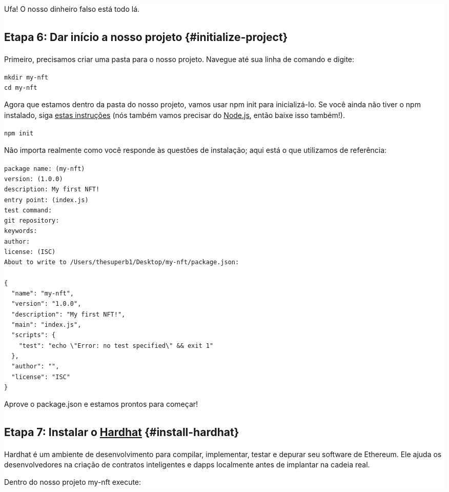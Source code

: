 Ufa! O nosso dinheiro falso está todo lá.

## Etapa 6: Dar início a nosso projeto {#initialize-project}

Primeiro, precisamos criar uma pasta para o nosso projeto. Navegue até sua linha de comando e digite:

    mkdir my-nft
    cd my-nft

Agora que estamos dentro da pasta do nosso projeto, vamos usar npm init para inicializá-lo. Se você ainda não tiver o npm instalado, siga [estas instruções](https://docs.alchemyapi.io/alchemy/guides/alchemy-for-macs#1-install-nodejs-and-npm) (nós também vamos precisar do [Node.js](https://nodejs.org/en/download/), então baixe isso também!).

    npm init

Não importa realmente como você responde às questões de instalação; aqui está o que utilizamos de referência:

    package name: (my-nft)
    version: (1.0.0)
    description: My first NFT!
    entry point: (index.js)
    test command:
    git repository:
    keywords:
    author:
    license: (ISC)
    About to write to /Users/thesuperb1/Desktop/my-nft/package.json:

    {
      "name": "my-nft",
      "version": "1.0.0",
      "description": "My first NFT!",
      "main": "index.js",
      "scripts": {
        "test": "echo \"Error: no test specified\" && exit 1"
      },
      "author": "",
      "license": "ISC"
    }

Aprove o package.json e estamos prontos para começar!

## Etapa 7: Instalar o [Hardhat](https://hardhat.org/getting-started/#overview) {#install-hardhat}

Hardhat é um ambiente de desenvolvimento para compilar, implementar, testar e depurar seu software de Ethereum. Ele ajuda os desenvolvedores na criação de contratos inteligentes e dapps localmente antes de implantar na cadeia real.

Dentro do nosso projeto my-nft execute:
